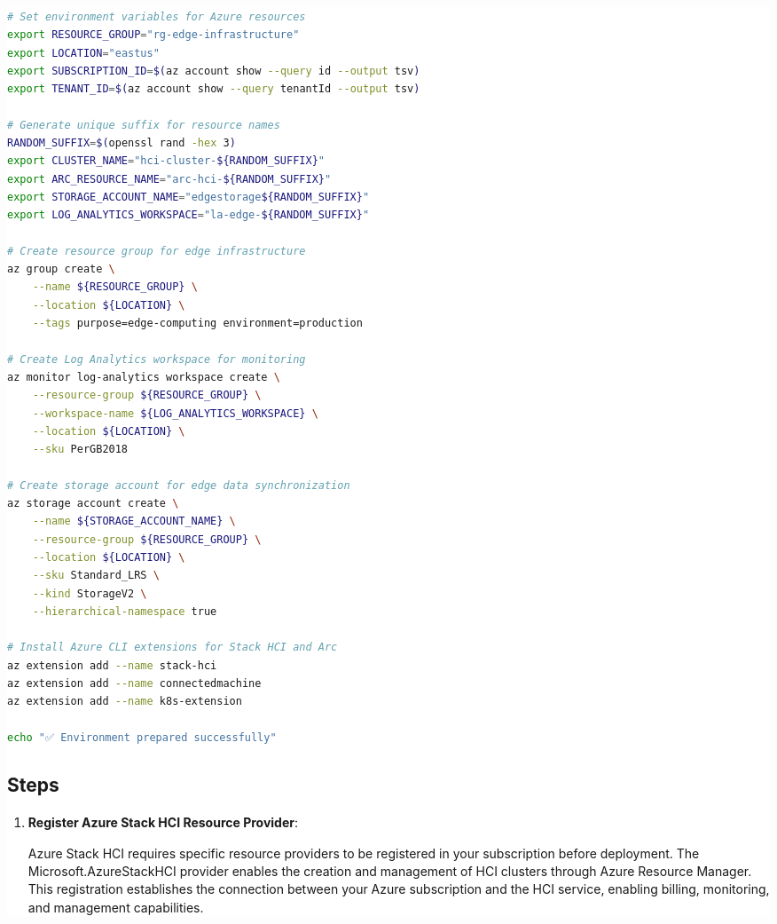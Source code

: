 ```bash
# Set environment variables for Azure resources
export RESOURCE_GROUP="rg-edge-infrastructure"
export LOCATION="eastus"
export SUBSCRIPTION_ID=$(az account show --query id --output tsv)
export TENANT_ID=$(az account show --query tenantId --output tsv)

# Generate unique suffix for resource names
RANDOM_SUFFIX=$(openssl rand -hex 3)
export CLUSTER_NAME="hci-cluster-${RANDOM_SUFFIX}"
export ARC_RESOURCE_NAME="arc-hci-${RANDOM_SUFFIX}"
export STORAGE_ACCOUNT_NAME="edgestorage${RANDOM_SUFFIX}"
export LOG_ANALYTICS_WORKSPACE="la-edge-${RANDOM_SUFFIX}"

# Create resource group for edge infrastructure
az group create \
    --name ${RESOURCE_GROUP} \
    --location ${LOCATION} \
    --tags purpose=edge-computing environment=production

# Create Log Analytics workspace for monitoring
az monitor log-analytics workspace create \
    --resource-group ${RESOURCE_GROUP} \
    --workspace-name ${LOG_ANALYTICS_WORKSPACE} \
    --location ${LOCATION} \
    --sku PerGB2018

# Create storage account for edge data synchronization
az storage account create \
    --name ${STORAGE_ACCOUNT_NAME} \
    --resource-group ${RESOURCE_GROUP} \
    --location ${LOCATION} \
    --sku Standard_LRS \
    --kind StorageV2 \
    --hierarchical-namespace true

# Install Azure CLI extensions for Stack HCI and Arc
az extension add --name stack-hci
az extension add --name connectedmachine
az extension add --name k8s-extension

echo "✅ Environment prepared successfully"
```

## Steps

1. **Register Azure Stack HCI Resource Provider**:

   Azure Stack HCI requires specific resource providers to be registered in your subscription before deployment. The Microsoft.AzureStackHCI provider enables the creation and management of HCI clusters through Azure Resource Manager. This registration establishes the connection between your Azure subscription and the HCI service, enabling billing, monitoring, and management capabilities.
